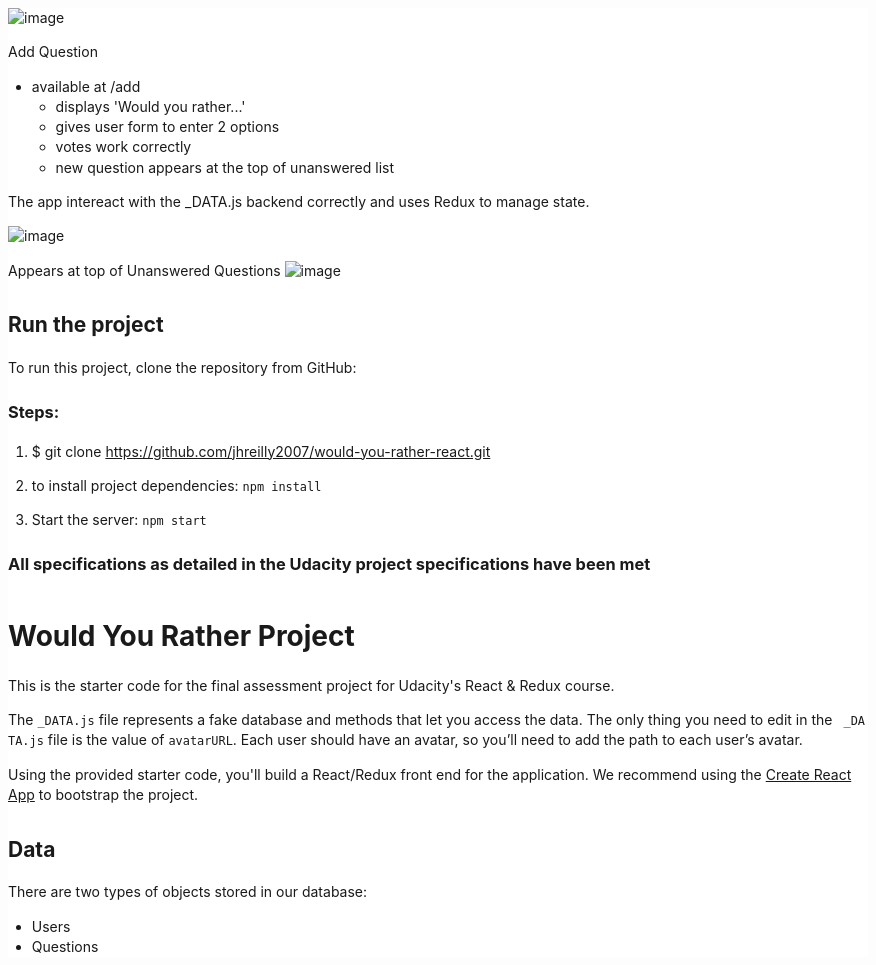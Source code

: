![image](https://user-images.githubusercontent.com/45285387/174065449-93473bf3-6ab8-49e6-8796-1d7e81181aaf.png)


Add Question
- available at /add
	- displays 'Would you rather...'
	- gives user form to enter 2 options
	- votes work correctly
	- new question appears at the top of unanswered list

The app intereact with the _DATA.js backend correctly and uses Redux to manage state.

![image](https://user-images.githubusercontent.com/45285387/174065591-f40dd4d7-738c-444d-8050-d320e3af2f16.png)

Appears at top of Unanswered Questions
![image](https://user-images.githubusercontent.com/45285387/174065758-568b71b8-58f9-4105-ae23-3e9e5172dcea.png)


## Run the project
To run this project, clone the repository from GitHub:

### Steps: 
1. $ git clone https://github.com/jhreilly2007/would-you-rather-react.git

2. to install project dependencies: ``npm install``

3. Start the server: ``npm start``

### All specifications as detailed in the Udacity project specifications have been met









# Would You Rather Project

This is the starter code for the final assessment project for Udacity's React & Redux course.

The `_DATA.js` file represents a fake database and methods that let you access the data. The only thing you need to edit in the ` _DATA.js` file is the value of `avatarURL`. Each user should have an avatar, so you’ll need to add the path to each user’s avatar.

Using the provided starter code, you'll build a React/Redux front end for the application. We recommend using the [Create React App](https://github.com/facebook/create-react-app) to bootstrap the project.

## Data

There are two types of objects stored in our database:

* Users
* Questions
